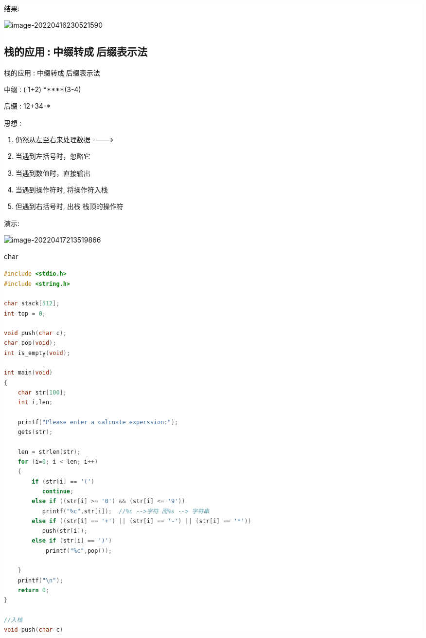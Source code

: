  结果:

![image-20220416230521590](C:\Users\16658\AppData\Roaming\Typora\typora-user-images\image-20220416230521590.png)

## 栈的应用 : 中缀转成 后缀表示法

栈的应用 : 中缀转成 后缀表示法

中缀 : ( 1+2) *****(3-4)

后缀 :  12+34-*

思想 : 

1. 仍然从左至右来处理数据 ---->

2. 当遇到左括号时，忽略它

3. 当遇到数值时，直接输出
4. 当遇到操作符时, 将操作符入栈
5. 但遇到右括号时, 出栈 栈顶的操作符

演示: 

![image-20220417213519866](C:\Users\16658\AppData\Roaming\Typora\typora-user-images\image-20220417213519866.png)



char

```c
#include <stdio.h>
#include <string.h>

char stack[512];
int top = 0;

void push(char c);
char pop(void);
int is_empty(void);

int main(void)
{
    char str[100];
    int i,len;

    printf("Please enter a calcuate experssion:");
    gets(str);

    len = strlen(str);
    for (i=0; i < len; i++)
    {
        if (str[i] == '(')
           continue;
        else if ((str[i] >= '0') && (str[i] <= '9'))
           printf("%c",str[i]);  //%c -->字符 而%s --> 字符串
        else if ((str[i] == '+') || (str[i] == '-') || (str[i] == '*'))
           push(str[i]);   
        else if (str[i] == ')')
            printf("%c",pop());

    }
    printf("\n");
    return 0;
}

//入栈
void push(char c)
```